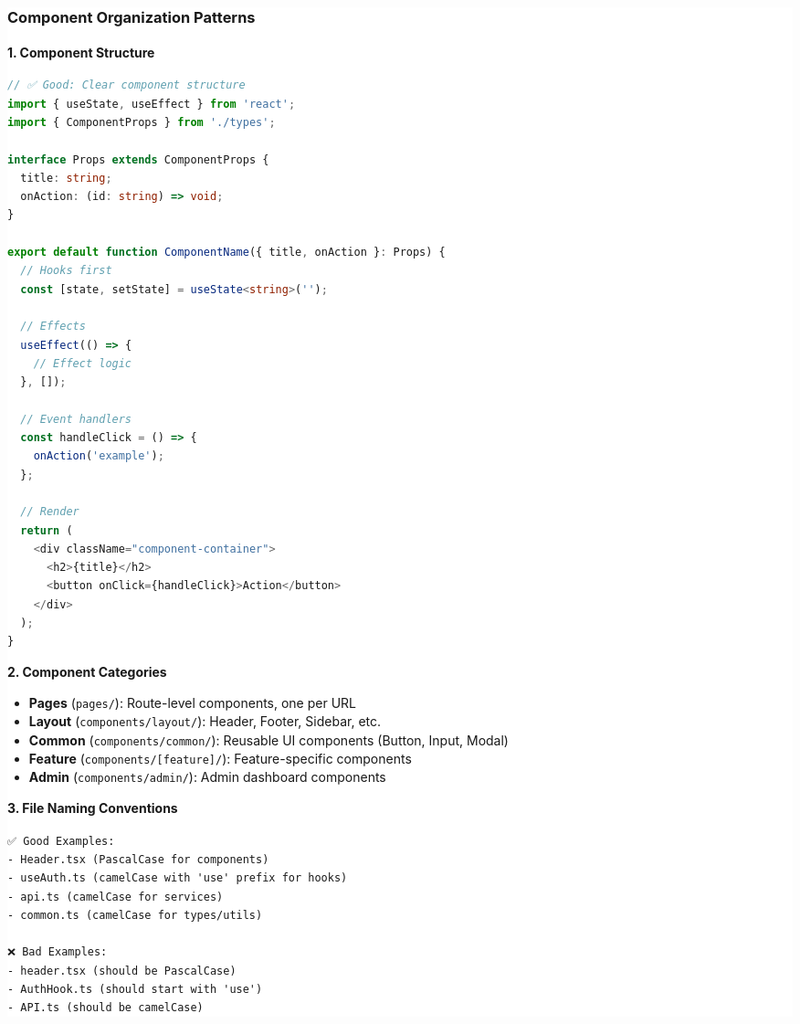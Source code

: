 ### Component Organization Patterns

**1. Component Structure**
```typescript
// ✅ Good: Clear component structure
import { useState, useEffect } from 'react';
import { ComponentProps } from './types';

interface Props extends ComponentProps {
  title: string;
  onAction: (id: string) => void;
}

export default function ComponentName({ title, onAction }: Props) {
  // Hooks first
  const [state, setState] = useState<string>('');
  
  // Effects
  useEffect(() => {
    // Effect logic
  }, []);

  // Event handlers
  const handleClick = () => {
    onAction('example');
  };

  // Render
  return (
    <div className="component-container">
      <h2>{title}</h2>
      <button onClick={handleClick}>Action</button>
    </div>
  );
}
```

**2. Component Categories**

- **Pages** (`pages/`): Route-level components, one per URL
- **Layout** (`components/layout/`): Header, Footer, Sidebar, etc.
- **Common** (`components/common/`): Reusable UI components (Button, Input, Modal)
- **Feature** (`components/[feature]/`): Feature-specific components
- **Admin** (`components/admin/`): Admin dashboard components

**3. File Naming Conventions**

```
✅ Good Examples:
- Header.tsx (PascalCase for components)
- useAuth.ts (camelCase with 'use' prefix for hooks)
- api.ts (camelCase for services)
- common.ts (camelCase for types/utils)

❌ Bad Examples:
- header.tsx (should be PascalCase)
- AuthHook.ts (should start with 'use')
- API.ts (should be camelCase)
```

